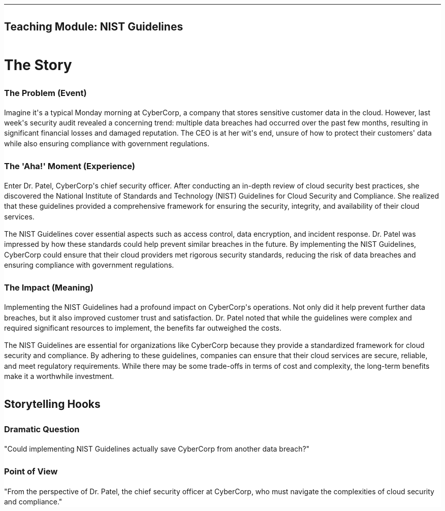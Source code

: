
---

## Teaching Module: NIST Guidelines
**The Story**
=====================================

### The Problem (Event)

Imagine it's a typical Monday morning at CyberCorp, a company that stores sensitive customer data in the cloud. However, last week's security audit revealed a concerning trend: multiple data breaches had occurred over the past few months, resulting in significant financial losses and damaged reputation. The CEO is at her wit's end, unsure of how to protect their customers' data while also ensuring compliance with government regulations.

### The 'Aha!' Moment (Experience)

Enter Dr. Patel, CyberCorp's chief security officer. After conducting an in-depth review of cloud security best practices, she discovered the National Institute of Standards and Technology (NIST) Guidelines for Cloud Security and Compliance. She realized that these guidelines provided a comprehensive framework for ensuring the security, integrity, and availability of their cloud services.

The NIST Guidelines cover essential aspects such as access control, data encryption, and incident response. Dr. Patel was impressed by how these standards could help prevent similar breaches in the future. By implementing the NIST Guidelines, CyberCorp could ensure that their cloud providers met rigorous security standards, reducing the risk of data breaches and ensuring compliance with government regulations.

### The Impact (Meaning)

Implementing the NIST Guidelines had a profound impact on CyberCorp's operations. Not only did it help prevent further data breaches, but it also improved customer trust and satisfaction. Dr. Patel noted that while the guidelines were complex and required significant resources to implement, the benefits far outweighed the costs.

The NIST Guidelines are essential for organizations like CyberCorp because they provide a standardized framework for cloud security and compliance. By adhering to these guidelines, companies can ensure that their cloud services are secure, reliable, and meet regulatory requirements. While there may be some trade-offs in terms of cost and complexity, the long-term benefits make it a worthwhile investment.

**Storytelling Hooks**
----------------------

### Dramatic Question

"Could implementing NIST Guidelines actually save CyberCorp from another data breach?"

### Point of View

"From the perspective of Dr. Patel, the chief security officer at CyberCorp, who must navigate the complexities of cloud security and compliance."
